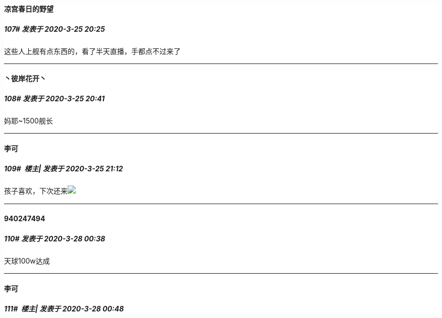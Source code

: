 ####  凉宫春日的野望  
##### 107#       发表于 2020-3-25 20:25




这些人上舰有点东西的，看了半天直播，手都点不过来了







-----

####  丶彼岸花开丶  
##### 108#       发表于 2020-3-25 20:41




妈耶~1500舰长







-----

####  李可  
##### 109#         楼主| 发表于 2020-3-25 21:12




孩子喜欢，下次还来<img src="https://static.saraba1st.com/image/smiley/face2017/072.png" referrerpolicy="no-referrer">







-----

####  940247494  
##### 110#       发表于 2020-3-28 00:38




天球100w达成







-----

####  李可  
##### 111#         楼主| 发表于 2020-3-28 00:48


